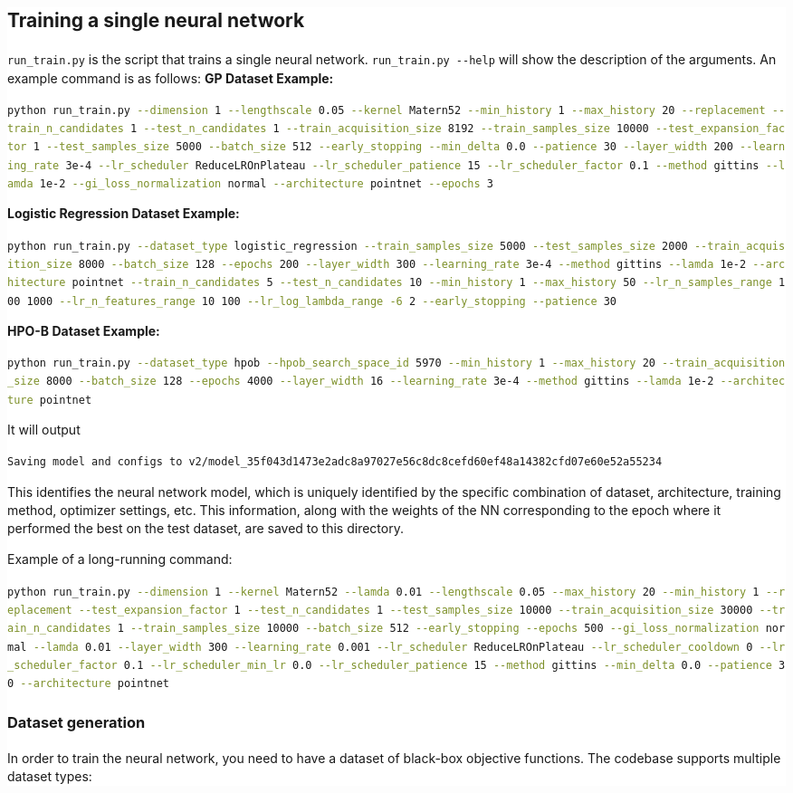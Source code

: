 ## Training a single neural network
`run_train.py` is the script that trains a single neural network. `run_train.py --help` will show the description of the arguments. An example command is as follows:
**GP Dataset Example:**
```bash
python run_train.py --dimension 1 --lengthscale 0.05 --kernel Matern52 --min_history 1 --max_history 20 --replacement --train_n_candidates 1 --test_n_candidates 1 --train_acquisition_size 8192 --train_samples_size 10000 --test_expansion_factor 1 --test_samples_size 5000 --batch_size 512 --early_stopping --min_delta 0.0 --patience 30 --layer_width 200 --learning_rate 3e-4 --lr_scheduler ReduceLROnPlateau --lr_scheduler_patience 15 --lr_scheduler_factor 0.1 --method gittins --lamda 1e-2 --gi_loss_normalization normal --architecture pointnet --epochs 3
```

**Logistic Regression Dataset Example:**
```bash
python run_train.py --dataset_type logistic_regression --train_samples_size 5000 --test_samples_size 2000 --train_acquisition_size 8000 --batch_size 128 --epochs 200 --layer_width 300 --learning_rate 3e-4 --method gittins --lamda 1e-2 --architecture pointnet --train_n_candidates 5 --test_n_candidates 10 --min_history 1 --max_history 50 --lr_n_samples_range 100 1000 --lr_n_features_range 10 100 --lr_log_lambda_range -6 2 --early_stopping --patience 30
```

**HPO-B Dataset Example:**
```bash
python run_train.py --dataset_type hpob --hpob_search_space_id 5970 --min_history 1 --max_history 20 --train_acquisition_size 8000 --batch_size 128 --epochs 4000 --layer_width 16 --learning_rate 3e-4 --method gittins --lamda 1e-2 --architecture pointnet
```
It will output
```
Saving model and configs to v2/model_35f043d1473e2adc8a97027e56c8dc8cefd60ef48a14382cfd07e60e52a55234
```
This identifies the neural network model, which is uniquely identified by the specific combination of dataset, architecture, training method, optimizer settings, etc. This information, along with the weights of the NN corresponding to the epoch where it performed the best on the test dataset, are saved to this directory.

Example of a long-running command:
```bash
python run_train.py --dimension 1 --kernel Matern52 --lamda 0.01 --lengthscale 0.05 --max_history 20 --min_history 1 --replacement --test_expansion_factor 1 --test_n_candidates 1 --test_samples_size 10000 --train_acquisition_size 30000 --train_n_candidates 1 --train_samples_size 10000 --batch_size 512 --early_stopping --epochs 500 --gi_loss_normalization normal --lamda 0.01 --layer_width 300 --learning_rate 0.001 --lr_scheduler ReduceLROnPlateau --lr_scheduler_cooldown 0 --lr_scheduler_factor 0.1 --lr_scheduler_min_lr 0.0 --lr_scheduler_patience 15 --method gittins --min_delta 0.0 --patience 30 --architecture pointnet
```

### Dataset generation
In order to train the neural network, you need to have a dataset of black-box objective functions. The codebase supports multiple dataset types:
